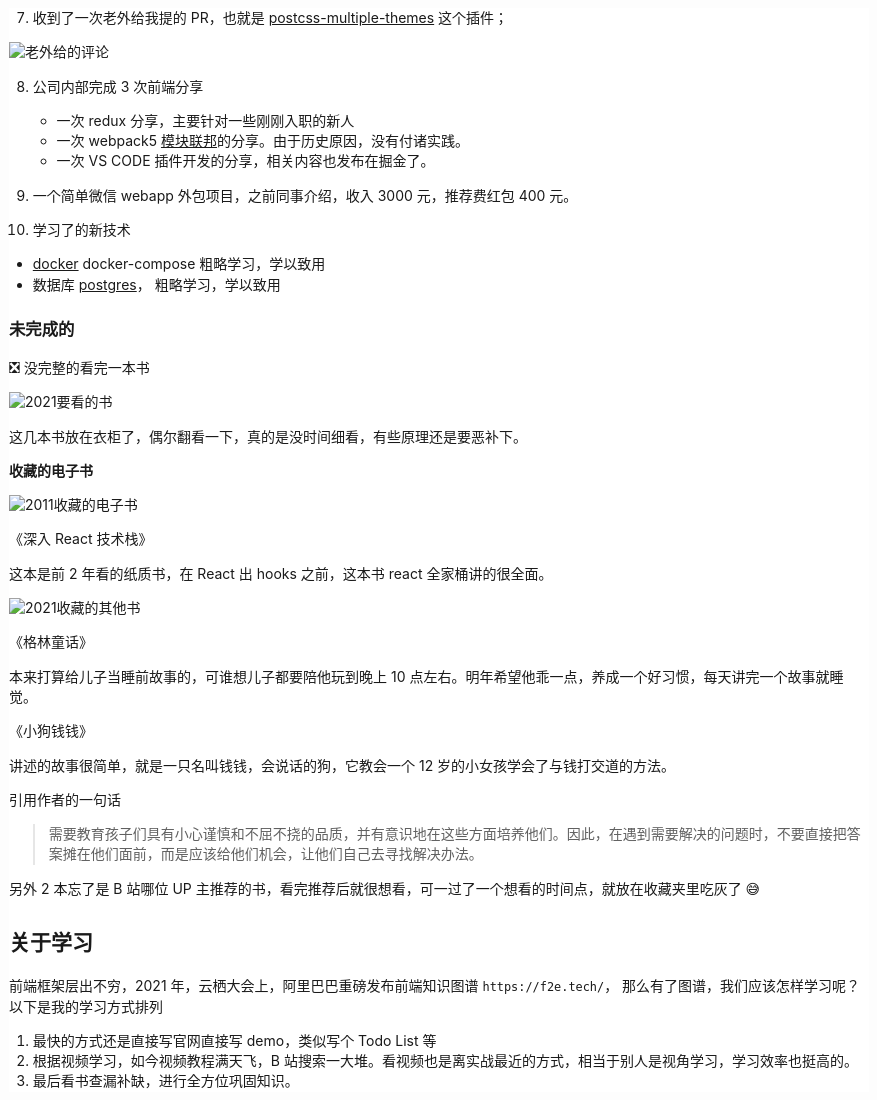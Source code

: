 7.  收到了一次老外给我提的 PR，也就是 [postcss-multiple-themes](https://www.npmjs.com/package/postcss-multiple-themes) 这个插件；

![老外给的评论](https://p3-juejin.byteimg.com/tos-cn-i-k3u1fbpfcp/20b9814702564aedabd0e0e804429e67~tplv-k3u1fbpfcp-watermark.image?)

8.  公司内部完成 3 次前端分享

    - 一次 redux 分享，主要针对一些刚刚入职的新人
    - 一次 webpack5 [模块联邦](https://webpack.docschina.org/blog/2020-10-10-webpack-5-release/#module-federation)的分享。由于历史原因，没有付诸实践。
    - 一次 VS CODE 插件开发的分享，相关内容也发布在掘金了。

9.  一个简单微信 webapp 外包项目，之前同事介绍，收入 3000 元，推荐费红包 400 元。

10. 学习了的新技术

- [docker](https://dockerdocs.cn/get-started/overview/index.html) docker-compose 粗略学习，学以致用
- 数据库 [postgres](http://www.postgres.cn/docs/12/)， 粗略学习，学以致用

### 未完成的

❎ 没完整的看完一本书

![2021要看的书](https://p1-juejin.byteimg.com/tos-cn-i-k3u1fbpfcp/fa9d2b7f6c674d7794d065d23dd324f5~tplv-k3u1fbpfcp-watermark.image?)

这几本书放在衣柜了，偶尔翻看一下，真的是没时间细看，有些原理还是要恶补下。

**收藏的电子书**

![2011收藏的电子书](https://p1-juejin.byteimg.com/tos-cn-i-k3u1fbpfcp/101336a30c024191b709f1da7ba5b281~tplv-k3u1fbpfcp-watermark.image?)

《深入 React 技术栈》

这本是前 2 年看的纸质书，在 React 出 hooks 之前，这本书 react 全家桶讲的很全面。

![2021收藏的其他书](https://p6-juejin.byteimg.com/tos-cn-i-k3u1fbpfcp/21fcc6adb37e4ccbb027b4bb2090808a~tplv-k3u1fbpfcp-watermark.image?)

《格林童话》

本来打算给儿子当睡前故事的，可谁想儿子都要陪他玩到晚上 10 点左右。明年希望他乖一点，养成一个好习惯，每天讲完一个故事就睡觉。

《小狗钱钱》

讲述的故事很简单，就是一只名叫钱钱，会说话的狗，它教会一个 12 岁的小女孩学会了与钱打交道的方法。

引用作者的一句话

> 需要教育孩子们具有小心谨慎和不屈不挠的品质，并有意识地在这些方面培养他们。因此，在遇到需要解决的问题时，不要直接把答案摊在他们面前，而是应该给他们机会，让他们自己去寻找解决办法。

另外 2 本忘了是 B 站哪位 UP 主推荐的书，看完推荐后就很想看，可一过了一个想看的时间点，就放在收藏夹里吃灰了 😅

## 关于学习

前端框架层出不穷，2021 年，云栖大会上，阿里巴巴重磅发布前端知识图谱 `https://f2e.tech/`， 那么有了图谱，我们应该怎样学习呢？ 以下是我的学习方式排列

1. 最快的方式还是直接写官网直接写 demo，类似写个 Todo List 等
2. 根据视频学习，如今视频教程满天飞，B 站搜索一大堆。看视频也是离实战最近的方式，相当于别人是视角学习，学习效率也挺高的。
3. 最后看书查漏补缺，进行全方位巩固知识。
